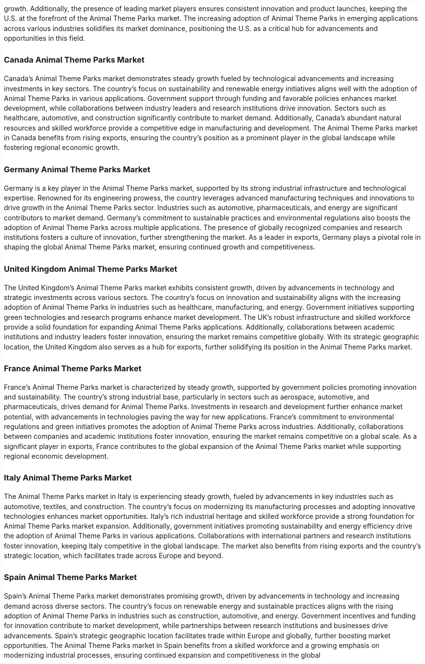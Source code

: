 growth. Additionally, the presence of leading market players ensures consistent innovation and product launches, keeping the U.S. at the forefront of the Animal Theme Parks market. The increasing adoption of Animal Theme Parks in emerging applications across various industries solidifies its market dominance, positioning the U.S. as a critical hub for advancements and opportunities in this field.</p><h3>Canada Animal Theme Parks Market</h3><p>Canada&rsquo;s Animal Theme Parks market demonstrates steady growth fueled by technological advancements and increasing investments in key sectors. The country&rsquo;s focus on sustainability and renewable energy initiatives aligns well with the adoption of Animal Theme Parks in various applications. Government support through funding and favorable policies enhances market development, while collaborations between industry leaders and research institutions drive innovation. Sectors such as healthcare, automotive, and construction significantly contribute to market demand. Additionally, Canada&rsquo;s abundant natural resources and skilled workforce provide a competitive edge in manufacturing and development. The Animal Theme Parks market in Canada benefits from rising exports, ensuring the country&rsquo;s position as a prominent player in the global landscape while fostering regional economic growth.</p><h3>Germany Animal Theme Parks Market</h3><p>Germany is a key player in the Animal Theme Parks market, supported by its strong industrial infrastructure and technological expertise. Renowned for its engineering prowess, the country leverages advanced manufacturing techniques and innovations to drive growth in the Animal Theme Parks sector. Industries such as automotive, pharmaceuticals, and energy are significant contributors to market demand. Germany&rsquo;s commitment to sustainable practices and environmental regulations also boosts the adoption of Animal Theme Parks across multiple applications. The presence of globally recognized companies and research institutions fosters a culture of innovation, further strengthening the market. As a leader in exports, Germany plays a pivotal role in shaping the global Animal Theme Parks market, ensuring continued growth and competitiveness.</p><h3>United Kingdom Animal Theme Parks Market</h3><p>The United Kingdom&rsquo;s Animal Theme Parks market exhibits consistent growth, driven by advancements in technology and strategic investments across various sectors. The country&rsquo;s focus on innovation and sustainability aligns with the increasing adoption of Animal Theme Parks in industries such as healthcare, manufacturing, and energy. Government initiatives supporting green technologies and research programs enhance market development. The UK&rsquo;s robust infrastructure and skilled workforce provide a solid foundation for expanding Animal Theme Parks applications. Additionally, collaborations between academic institutions and industry leaders foster innovation, ensuring the market remains competitive globally. With its strategic geographic location, the United Kingdom also serves as a hub for exports, further solidifying its position in the Animal Theme Parks market.</p><h3>France Animal Theme Parks Market</h3><p>France&rsquo;s Animal Theme Parks market is characterized by steady growth, supported by government policies promoting innovation and sustainability. The country&rsquo;s strong industrial base, particularly in sectors such as aerospace, automotive, and pharmaceuticals, drives demand for Animal Theme Parks. Investments in research and development further enhance market potential, with advancements in technologies paving the way for new applications. France&rsquo;s commitment to environmental regulations and green initiatives promotes the adoption of Animal Theme Parks across industries. Additionally, collaborations between companies and academic institutions foster innovation, ensuring the market remains competitive on a global scale. As a significant player in exports, France contributes to the global expansion of the Animal Theme Parks market while supporting regional economic development.</p><h3>Italy Animal Theme Parks Market</h3><p>The Animal Theme Parks market in Italy is experiencing steady growth, fueled by advancements in key industries such as automotive, textiles, and construction. The country&rsquo;s focus on modernizing its manufacturing processes and adopting innovative technologies enhances market opportunities. Italy&rsquo;s rich industrial heritage and skilled workforce provide a strong foundation for Animal Theme Parks market expansion. Additionally, government initiatives promoting sustainability and energy efficiency drive the adoption of Animal Theme Parks in various applications. Collaborations with international partners and research institutions foster innovation, keeping Italy competitive in the global landscape. The market also benefits from rising exports and the country&rsquo;s strategic location, which facilitates trade across Europe and beyond.</p><h3>Spain Animal Theme Parks Market</h3><p>Spain&rsquo;s Animal Theme Parks market demonstrates promising growth, driven by advancements in technology and increasing demand across diverse sectors. The country&rsquo;s focus on renewable energy and sustainable practices aligns with the rising adoption of Animal Theme Parks in industries such as construction, automotive, and energy. Government incentives and funding for innovation contribute to market development, while partnerships between research institutions and businesses drive advancements. Spain&rsquo;s strategic geographic location facilitates trade within Europe and globally, further boosting market opportunities. The Animal Theme Parks market in Spain benefits from a skilled workforce and a growing emphasis on modernizing industrial processes, ensuring continued expansion and competitiveness in the global